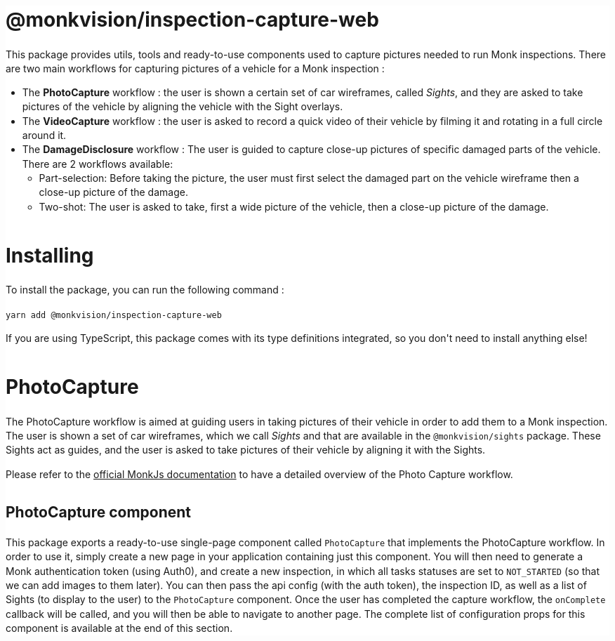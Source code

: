 # @monkvision/inspection-capture-web
This package provides utils, tools and ready-to-use components used to capture pictures needed to run Monk inspections.
There are two main workflows for capturing pictures of a vehicle for a Monk inspection :
- The **PhotoCapture** workflow : the user is shown a certain set of car wireframes, called *Sights*, and they are asked
  to take pictures of the vehicle by aligning the vehicle with the Sight overlays.
- The **VideoCapture** workflow : the user is asked to record a quick video of their vehicle by filming it and rotating
  in a full circle around it.
- The **DamageDisclosure** workflow : The user is guided to capture close-up pictures of specific damaged parts of the vehicle. There are 2 workflows available:
  - Part-selection: Before taking the picture, the user must first select the damaged part on the vehicle wireframe then a close-up picture of the damage.
  - Two-shot: The user is asked to take, first a wide picture of the vehicle, then a close-up picture of the damage.

# Installing
To install the package, you can run the following command :

```shell
yarn add @monkvision/inspection-capture-web
```

If you are using TypeScript, this package comes with its type definitions integrated, so you don't need to install
anything else!

# PhotoCapture
The PhotoCapture workflow is aimed at guiding users in taking pictures of their vehicle in order to add them to a Monk
inspection. The user is shown a set of car wireframes, which we call *Sights* and that are available in the
`@monkvision/sights` package. These Sights act as guides, and the user is asked to take pictures of their vehicle by
aligning it with the Sights.

Please refer to the [official MonkJs documentation](https://monkvision.github.io/monkjs/docs/photo-capture-workflow) to
have a detailed overview of the Photo Capture workflow.

## PhotoCapture component
This package exports a ready-to-use single-page component called `PhotoCapture` that implements the PhotoCapture
workflow. In order to use it, simply create a new page in your application containing just this component. You will then
need to generate a Monk authentication token (using Auth0), and create a new inspection, in which all tasks statuses are
set to `NOT_STARTED` (so that we can add images to them later). You can then pass the api config (with the auth token),
the inspection ID, as well as a list of Sights (to display to the user) to the `PhotoCapture` component. Once the user
has completed the capture workflow, the `onComplete` callback will be called, and you will then be able to navigate to
another page. The complete list of configuration props for this component is available at the end of this section.
